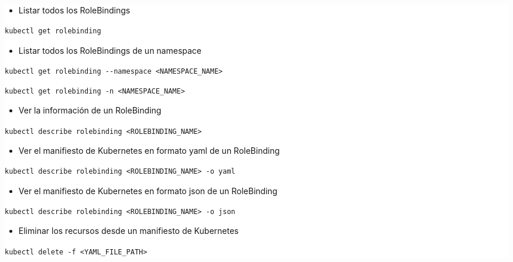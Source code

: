 - Listar todos los RoleBindings

```shell
kubectl get rolebinding
```

- Listar todos los RoleBindings de un namespace

```shell
kubectl get rolebinding --namespace <NAMESPACE_NAME>
```

```shell
kubectl get rolebinding -n <NAMESPACE_NAME>
```

- Ver la información de un RoleBinding

```shell
kubectl describe rolebinding <ROLEBINDING_NAME>
```

- Ver el manifiesto de Kubernetes en formato yaml de un RoleBinding

```shell
kubectl describe rolebinding <ROLEBINDING_NAME> -o yaml
```

- Ver el manifiesto de Kubernetes en formato json de un RoleBinding

```shell
kubectl describe rolebinding <ROLEBINDING_NAME> -o json
```

- Eliminar los recursos desde un manifiesto de Kubernetes

```shell
kubectl delete -f <YAML_FILE_PATH>
```